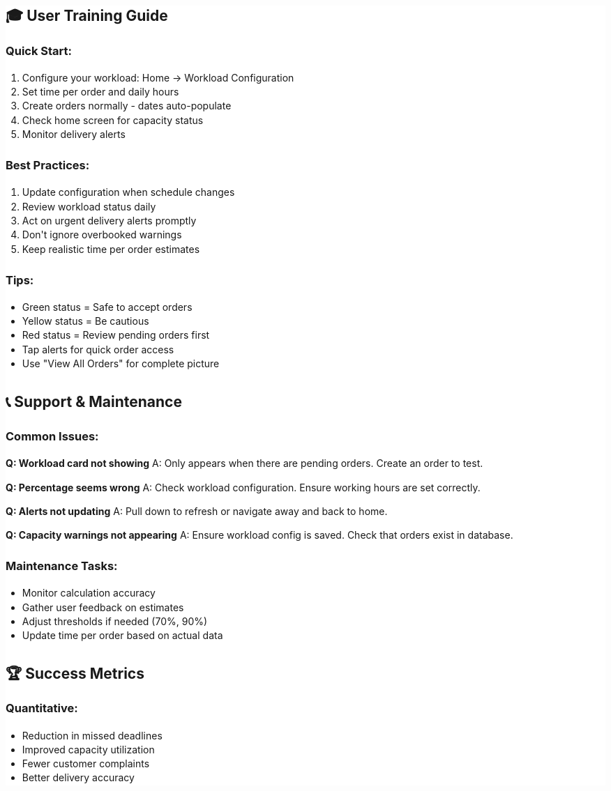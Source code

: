 ## 🎓 User Training Guide

### Quick Start:
1. Configure your workload: Home → Workload Configuration
2. Set time per order and daily hours
3. Create orders normally - dates auto-populate
4. Check home screen for capacity status
5. Monitor delivery alerts

### Best Practices:
1. Update configuration when schedule changes
2. Review workload status daily
3. Act on urgent delivery alerts promptly
4. Don't ignore overbooked warnings
5. Keep realistic time per order estimates

### Tips:
- Green status = Safe to accept orders
- Yellow status = Be cautious
- Red status = Review pending orders first
- Tap alerts for quick order access
- Use "View All Orders" for complete picture

## 📞 Support & Maintenance

### Common Issues:

**Q: Workload card not showing**
A: Only appears when there are pending orders. Create an order to test.

**Q: Percentage seems wrong**
A: Check workload configuration. Ensure working hours are set correctly.

**Q: Alerts not updating**
A: Pull down to refresh or navigate away and back to home.

**Q: Capacity warnings not appearing**
A: Ensure workload config is saved. Check that orders exist in database.

### Maintenance Tasks:
- Monitor calculation accuracy
- Gather user feedback on estimates
- Adjust thresholds if needed (70%, 90%)
- Update time per order based on actual data

## 🏆 Success Metrics

### Quantitative:
- Reduction in missed deadlines
- Improved capacity utilization
- Fewer customer complaints
- Better delivery accuracy

